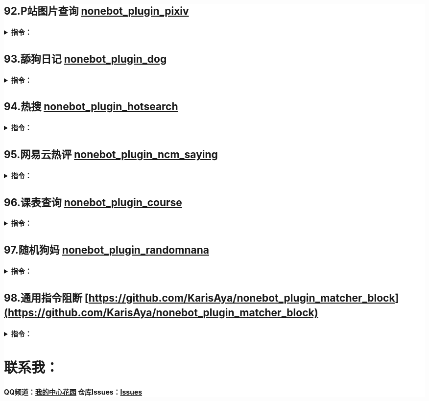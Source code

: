 ## 92.P站图片查询 [nonebot_plugin_pixiv](https://github.com/anlen123/nonebot_plugin_pixiv)
<details><summary><b>指令：</summary></details>

## 93.舔狗日记 [nonebot_plugin_dog](https://github.com/Reversedeer/nonebot_plugin_dog)
<details><summary><b>指令：</summary></details>

## 94.热搜 [nonebot_plugin_hotsearch](https://github.com/Astolfocat/nonebot_plugin_hotsearch)
<details><summary><b>指令：</summary></details>

## 95.网易云热评 [nonebot_plugin_ncm_saying](https://github.com/techotaku39/nonebot-plugin-ncm-saying)
<details><summary><b>指令：</summary></details>

## 96.课表查询 [nonebot_plugin_course](https://github.com/InariInDream/nonebot_plugin_course)
<details><summary><b>指令：</summary></details>

## 97.随机狗妈 [nonebot_plugin_randomnana](https://github.com/NanakoOfficial/nonebot_plugin_randomnana)
<details><summary><b>指令：</summary></details>

## 98.通用指令阻断 [https://github.com/KarisAya/nonebot_plugin_matcher_block](https://github.com/KarisAya/nonebot_plugin_matcher_block)
<details><summary><b>指令：</summary></details>

# 联系我：
QQ频道：[我的中心花园](https://pd.qq.com/s/8bkfowg3c)
仓库Issues：[Issues](https://github.com/zhulinyv/NJS/issues)
